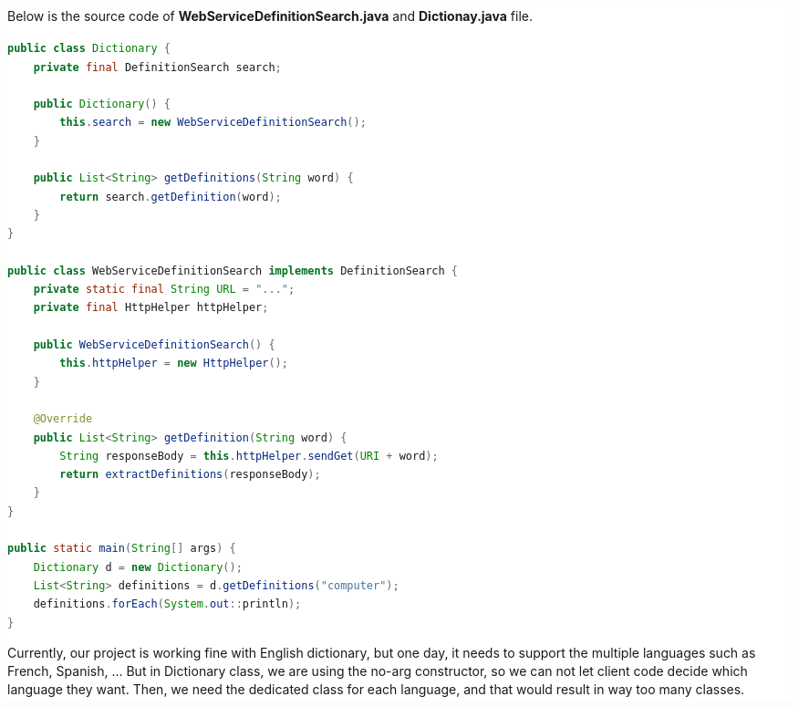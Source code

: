 Below is the source code of **WebServiceDefinitionSearch.java** and **Dictionay.java** file.

```java
public class Dictionary {
    private final DefinitionSearch search;

    public Dictionary() {
        this.search = new WebServiceDefinitionSearch();
    }

    public List<String> getDefinitions(String word) {
        return search.getDefinition(word);
    }
}

public class WebServiceDefinitionSearch implements DefinitionSearch {
    private static final String URL = "...";
    private final HttpHelper httpHelper;

    public WebServiceDefinitionSearch() {
        this.httpHelper = new HttpHelper();
    }

    @Override
    public List<String> getDefinition(String word) {
        String responseBody = this.httpHelper.sendGet(URI + word);
        return extractDefinitions(responseBody);
    }
}

public static main(String[] args) {
    Dictionary d = new Dictionary();
    List<String> definitions = d.getDefinitions("computer");
    definitions.forEach(System.out::println);
}
```

Currently, our project is working fine with English dictionary, but one day, it needs to support the multiple languages such as French, Spanish, ... But in Dictionary class, we are using the no-arg constructor, so we can not let client code decide which language they want. Then, we need the dedicated class for each language, and that would result in way too many classes.
